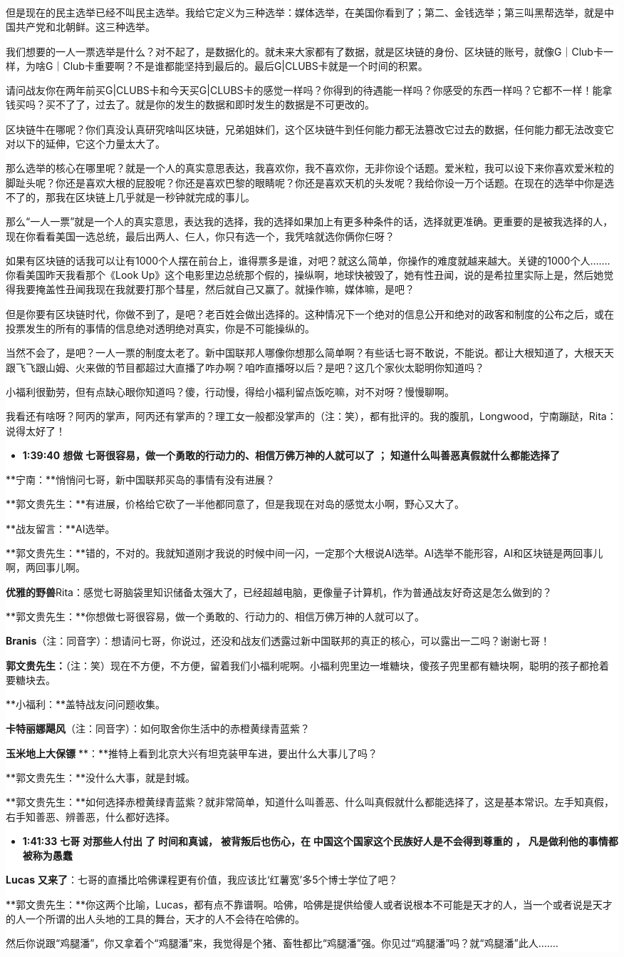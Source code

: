 但是现在的民主选举已经不叫民主选举。我给它定义为三种选举：媒体选举，在美国你看到了；第二、金钱选举；第三叫黑帮选举，就是中国共产党和北朝鲜。这三种选举。
 
我们想要的一人一票选举是什么？对不起了，是数据化的。就未来大家都有了数据，就是区块链的身份、区块链的账号，就像G｜Club卡一样，为啥G｜Club卡重要啊？不是谁都能坚持到最后的。最后G|CLUBS卡就是一个时间的积累。
 
请问战友你在两年前买G|CLUBS卡和今天买G|CLUBS卡的感觉一样吗？你得到的待遇能一样吗？你感受的东西一样吗？它都不一样！能拿钱买吗？买不了了，过去了。就是你的发生的数据和即时发生的数据是不可更改的。
 
区块链牛在哪呢？你们真没认真研究啥叫区块链，兄弟姐妹们，这个区块链牛到任何能力都无法篡改它过去的数据，任何能力都无法改变它对以下的延伸，它这个力量太大了。
 
那么选举的核心在哪里呢？就是一个人的真实意思表达，我喜欢你，我不喜欢你，无非你设个话题。爱米粒，我可以设下来你喜欢爱米粒的脚趾头呢？你还是喜欢大根的屁股呢？你还是喜欢巴黎的眼睛呢？你还是喜欢天机的头发呢？我给你设一万个话题。在现在的选举中你是选不了的，那我在区块链上几乎就是一秒钟就完成的事儿。
 
那么“一人一票”就是一个人的真实意思，表达我的选择，我的选择如果加上有更多种条件的话，选择就更准确。更重要的是被我选择的人，现在你看看美国一选总统，最后出两人、仨人，你只有选一个，我凭啥就选你俩你仨呀？
 
如果有区块链的话我可以让有1000个人摆在前台上，谁得票多是谁，对吧？就这么简单，你操作的难度就越来越大。关键的1000个人…….你看美国昨天我看那个《Look Up》这个电影里边总统那个假的，操纵啊，地球快被毁了，她有性丑闻，说的是希拉里实际上是，然后她觉得我要掩盖性丑闻我现在我就要打那个彗星，然后就自己又赢了。就操作嘛，媒体嘛，是吧？
 
但是你要有区块链时代，你做不到了，是吧？老百姓会做出选择的。这种情况下一个绝对的信息公开和绝对的政客和制度的公布之后，或在投票发生的所有的事情的信息绝对透明绝对真实，你是不可能操纵的。
 
当然不会了，是吧？一人一票的制度太老了。新中国联邦人哪像你想那么简单啊？有些话七哥不敢说，不能说。都让大根知道了，大根天天跟飞飞跟山姆、火来做的节目都超过大直播了咋办啊？咱咋直播呀以后？是吧？这几个家伙太聪明你知道吗？
 
小福利很勤劳，但有点缺心眼你知道吗？傻，行动慢，得给小福利留点饭吃嘛，对不对呀？慢慢聊啊。
 
我看还有啥呀？阿丙的掌声，阿丙还有掌声的？理工女一般都没掌声的（注：笑），都有批评的。我的腹肌，Longwood，宁南蹦跶，Rita：说得太好了！

- **1:39:40** **想做** **七哥很容易，做一个勇敢的行动力的、相信万佛万神的人就可以了** **；** **知道什么叫善恶真假就什么都能选择了**

**宁南：**悄悄问七哥，新中国联邦买岛的事情有没有进展？
 
**郭文贵先生：**有进展，价格给它砍了一半他都同意了，但是我现在对岛的感觉太小啊，野心又大了。
 
**战友留言：**AI选举。
 
**郭文贵先生：**错的，不对的。我就知道刚才我说的时候中间一闪，一定那个大根说AI选举。AI选举不能形容，AI和区块链是两回事儿啊，两回事儿啊。
 
**优雅的野兽**Rita：感觉七哥脑袋里知识储备太强大了，已经超越电脑，更像量子计算机，作为普通战友好奇这是怎么做到的？
 
**郭文贵先生：**你想做七哥很容易，做一个勇敢的、行动力的、相信万佛万神的人就可以了。
 
**Branis**（注：同音字）：想请问七哥，你说过，还没和战友们透露过新中国联邦的真正的核心，可以露出一二吗？谢谢七哥！
 
**郭文贵先生：**（注：笑）现在不方便，不方便，留着我们小福利呢啊。小福利兜里边一堆糖块，傻孩子兜里都有糖块啊，聪明的孩子都抢着要糖块去。
 
**小福利：**盖特战友问问题收集。
 
**卡特丽娜飓风**（注：同音字）：如何取舍你生活中的赤橙黄绿青蓝紫？
 
**玉米地上大保镖** **：**推特上看到北京大兴有坦克装甲车进，要出什么大事儿了吗？
 
**郭文贵先生：**没什么大事，就是封城。
 
**郭文贵先生：**如何选择赤橙黄绿青蓝紫？就非常简单，知道什么叫善恶、什么叫真假就什么都能选择了，这是基本常识。左手知真假，右手知善恶、辨善恶，什么都好选择。

- **1:41:33** **七哥** **对那些人付出** **了** **时间和真诚，** **被背叛后也伤心，在** **中国这个国家这个民族好人是不会得到尊重的** **，** **凡是做利他的事情都被称为愚蠢**

**Lucas** **又来了**：七哥的直播比哈佛课程更有价值，我应该比‘红薯宽’多5个博士学位了吧？
 
**郭文贵先生：**你这两个比喻，Lucas，都有点不靠谱啊。哈佛，哈佛是提供给傻人或者说根本不可能是天才的人，当一个或者说是天才的人一个所谓的出人头地的工具的舞台，天才的人不会待在哈佛的。
 
然后你说跟“鸡腿潘”，你又拿着个“鸡腿潘”来，我觉得是个猪、畜牲都比“鸡腿潘”强。你见过“鸡腿潘”吗？就“鸡腿潘”此人…….
 
